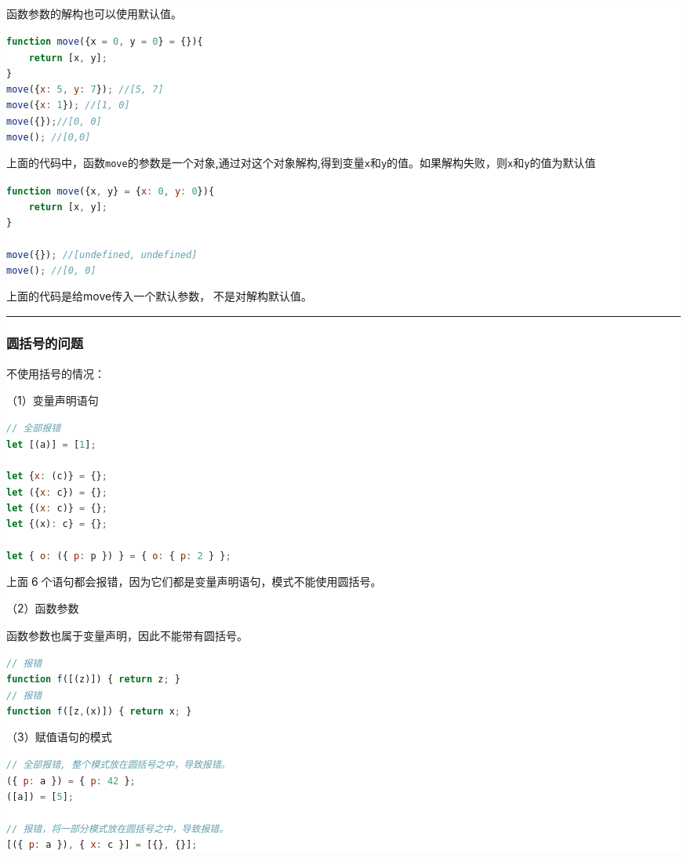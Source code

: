 函数参数的解构也可以使用默认值。
```javascript
function move({x = 0, y = 0} = {}){
    return [x, y];
}
move({x: 5, y: 7}); //[5, 7]
move({x: 1}); //[1, 0]
move({});//[0, 0]
move(); //[0,0]
```

上面的代码中，函数`move`的参数是一个对象,通过对这个对象解构,得到变量`x`和`y`的值。如果解构失败，则`x`和`y`的值为默认值

```javascript
function move({x, y} = {x: 0, y: 0}){
    return [x, y];
}

move({}); //[undefined, undefined]
move(); //[0, 0]
```
上面的代码是给move传入一个默认参数， 不是对解构默认值。
***
### 圆括号的问题
不使用括号的情况：

（1）变量声明语句
```javascript
// 全部报错
let [(a)] = [1];

let {x: (c)} = {};
let ({x: c}) = {};
let {(x: c)} = {};
let {(x): c} = {};

let { o: ({ p: p }) } = { o: { p: 2 } };
```
上面 6 个语句都会报错，因为它们都是变量声明语句，模式不能使用圆括号。

（2）函数参数

函数参数也属于变量声明，因此不能带有圆括号。
```javascript
// 报错
function f([(z)]) { return z; }
// 报错
function f([z,(x)]) { return x; }
```

（3）赋值语句的模式

```javascript
// 全部报错, 整个模式放在圆括号之中，导致报错。
({ p: a }) = { p: 42 };
([a]) = [5];

// 报错，将一部分模式放在圆括号之中，导致报错。
[({ p: a }), { x: c }] = [{}, {}];
```
